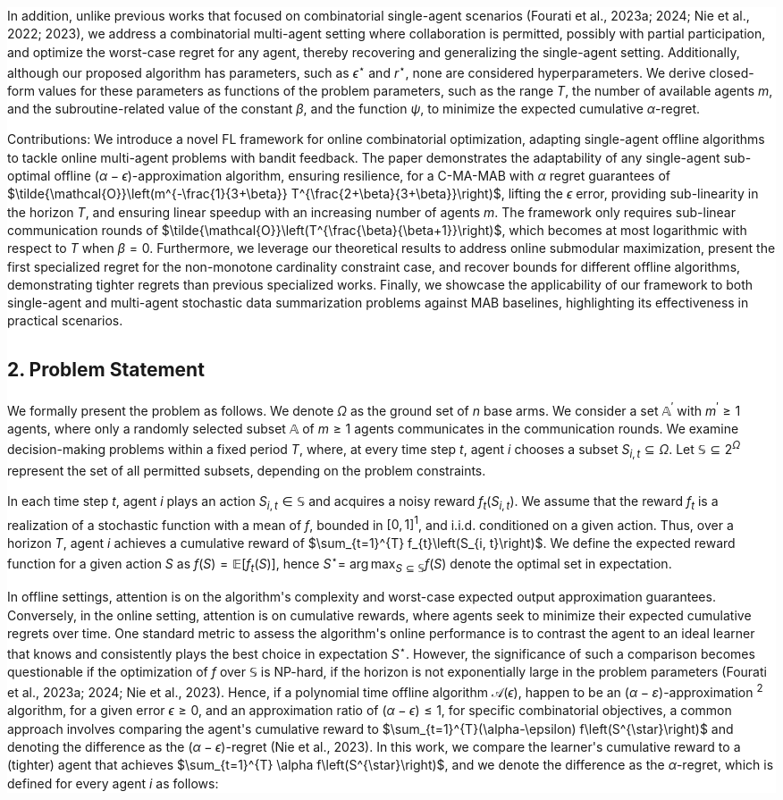 In addition, unlike previous works that focused on combinatorial single-agent scenarios (Fourati et al., 2023a; 2024; Nie et al., 2022; 2023), we address a combinatorial multi-agent setting where collaboration is permitted, possibly with partial participation, and optimize the worst-case regret for any agent, thereby recovering and generalizing the single-agent setting. Additionally, although our proposed algorithm has parameters, such as $\epsilon^{\star}$ and $r^{\star}$, none are considered hyperparameters. We derive closed-form values for these parameters as functions of the problem parameters, such as the range $T$, the number of available agents $m$, and the subroutine-related value of the constant $\beta$, and the function $\psi$, to minimize the expected cumulative $\alpha$-regret.

Contributions: We introduce a novel FL framework for online combinatorial optimization, adapting single-agent offline algorithms to tackle online multi-agent problems with bandit feedback. The paper demonstrates the adaptability of any single-agent sub-optimal offline $(\alpha-\epsilon)$-approximation algorithm, ensuring resilience, for a C-MA-MAB with $\alpha$ regret guarantees of $\tilde{\mathcal{O}}\left(m^{-\frac{1}{3+\beta}} T^{\frac{2+\beta}{3+\beta}}\right)$, lifting the $\epsilon$ error, providing sub-linearity in the horizon $T$, and ensuring linear speedup with an increasing number of agents $m$. The framework only requires sub-linear communication rounds of $\tilde{\mathcal{O}}\left(T^{\frac{\beta}{\beta+1}}\right)$, which becomes at most logarithmic with respect to $T$ when $\beta=0$. Furthermore, we leverage our theoretical results to address online submodular maximization, present the first specialized regret for the non-monotone cardinality constraint case, and recover bounds for different offline algorithms, demonstrating tighter regrets than previous specialized works. Finally, we showcase the applicability of
our framework to both single-agent and multi-agent stochastic data summarization problems against MAB baselines, highlighting its effectiveness in practical scenarios.

## 2. Problem Statement

We formally present the problem as follows. We denote $\Omega$ as the ground set of $n$ base arms. We consider a set $\mathbb{A}^{\prime}$ with $m^{\prime} \geq 1$ agents, where only a randomly selected subset $\mathbb{A}$ of $m \geq 1$ agents communicates in the communication rounds. We examine decision-making problems within a fixed period $T$, where, at every time step $t$, agent $i$ chooses a subset $S_{i, t} \subseteq \Omega$. Let $\mathbb{S} \subseteq 2^{\Omega}$ represent the set of all permitted subsets, depending on the problem constraints.

In each time step $t$, agent $i$ plays an action $S_{i, t} \in \mathbb{S}$ and acquires a noisy reward $f_{t}\left(S_{i, t}\right)$. We assume that the reward $f_{t}$ is a realization of a stochastic function with a mean of $f$, bounded in $[0,1]^{1}$, and i.i.d. conditioned on a given action. Thus, over a horizon $T$, agent $i$ achieves a cumulative reward of $\sum_{t=1}^{T} f_{t}\left(S_{i, t}\right)$. We define the expected reward function for a given action $S$ as $f(S)=\mathbb{E}\left[f_{t}(S)\right]$, hence $S^{\star}=$ $\arg \max _{S \subseteq \mathbb{S}} f(S)$ denote the optimal set in expectation.

In offline settings, attention is on the algorithm's complexity and worst-case expected output approximation guarantees. Conversely, in the online setting, attention is on cumulative rewards, where agents seek to minimize their expected cumulative regrets over time. One standard metric to assess the algorithm's online performance is to contrast the agent to an ideal learner that knows and consistently plays the best choice in expectation $S^{\star}$. However, the significance of such a comparison becomes questionable if the optimization of $f$ over $\mathbb{S}$ is NP-hard, if the horizon is not exponentially large in the problem parameters (Fourati et al., 2023a; 2024; Nie et al., 2023). Hence, if a polynomial time offline algorithm $\mathcal{A}(\epsilon)$, happen to be an $(\alpha-\varepsilon)$-approximation ${ }^{2}$ algorithm, for a given error $\epsilon \geq 0$, and an approximation ratio of $(\alpha-\epsilon) \leq 1$, for specific combinatorial objectives, a common approach involves comparing the agent's cumulative reward to $\sum_{t=1}^{T}(\alpha-\epsilon) f\left(S^{\star}\right)$ and denoting the difference as the $(\alpha-\epsilon)$-regret (Nie et al., 2023). In this work, we compare the learner's cumulative reward to a (tighter) agent that achieves $\sum_{t=1}^{T} \alpha f\left(S^{\star}\right)$, and we denote the difference as the $\alpha$-regret, which is defined for every agent $i$ as follows:

